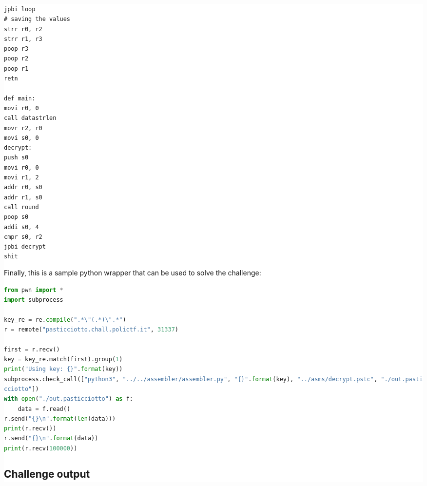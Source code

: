 ```
jpbi loop
# saving the values
strr r0, r2
strr r1, r3
poop r3
poop r2
poop r1
retn

def main:
movi r0, 0
call datastrlen
movr r2, r0
movi s0, 0
decrypt:
push s0
movi r0, 0
movi r1, 2
addr r0, s0
addr r1, s0
call round
poop s0
addi s0, 4
cmpr s0, r2
jpbi decrypt
shit
```

Finally, this is a sample python wrapper that can be used to solve the challenge:

```python
from pwn import *
import subprocess

key_re = re.compile(".*\"(.*)\".*")
r = remote("pasticciotto.chall.polictf.it", 31337)

first = r.recv()
key = key_re.match(first).group(1)
print("Using key: {}".format(key))
subprocess.check_call(["python3", "../../assembler/assembler.py", "{}".format(key), "../asms/decrypt.pstc", "./out.pasticciotto"])
with open("./out.pasticciotto") as f:
    data = f.read()
r.send("{}\n".format(len(data)))
print(r.recv())
r.send("{}\n".format(data))
print(r.recv(100000))
```

## Challenge output
